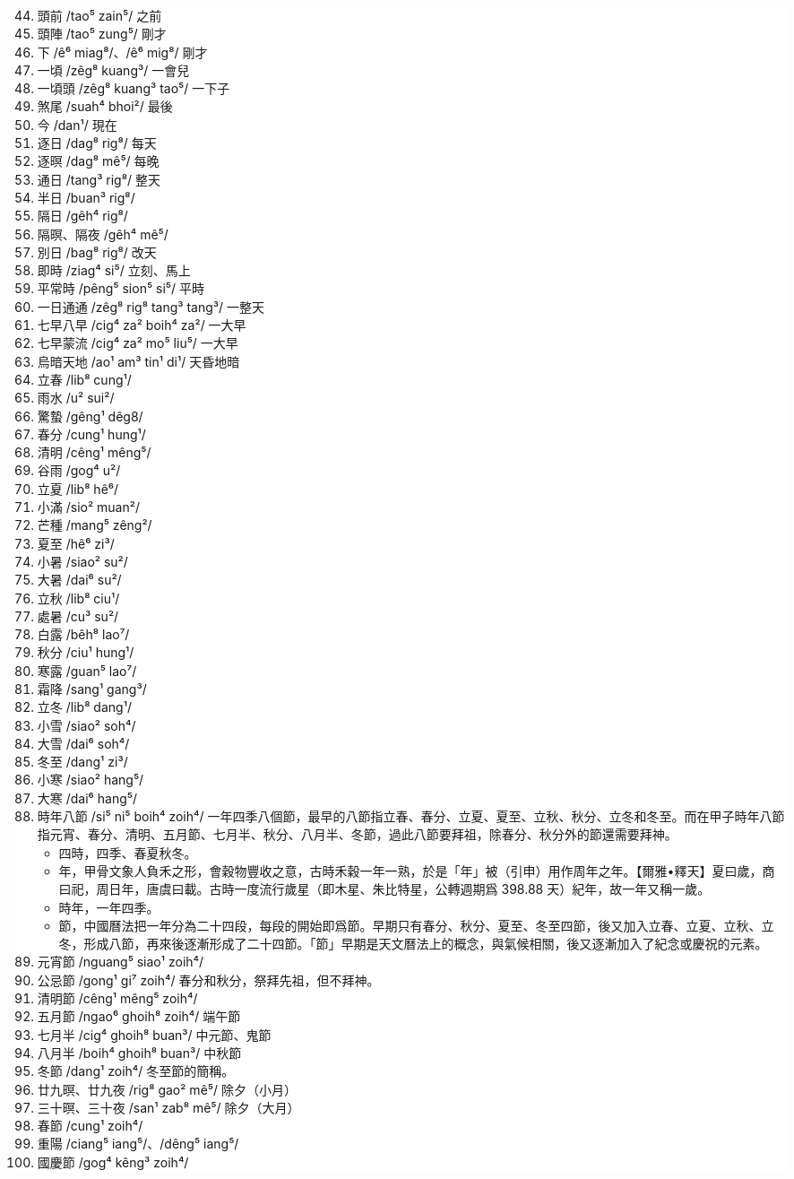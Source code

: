 44. 頭前 /tao⁵ zain⁵/ 之前
45. 頭陣 /tao⁵ zung⁵/ 剛才
46. 下 /ê⁶ miag⁸/、/ê⁶ mig⁸/ 剛才
47. 一頃 /zêg⁸ kuang³/ 一會兒
48. 一頃頭 /zêg⁸ kuang³ tao⁵/ 一下子
49. 煞尾 /suah⁴ bhoi²/ 最後
50. 今 /dan¹/ 現在
51. 逐日 /dag⁸ rig⁸/ 每天
52. 逐暝 /dag⁸ mê⁵/ 每晚
53. 通日 /tang³ rig⁸/ 整天
54. 半日 /buan³ rig⁸/
55. 隔日 /gêh⁴ rig⁸/
56. 隔暝、隔夜 /gêh⁴ mê⁵/
57. 別日 /bag⁸ rig⁸/ 改天
58. 即時 /ziag⁴ si⁵/ 立刻、馬上
59. 平常時 /pêng⁵ sion⁵ si⁵/ 平時
60. 一日通通 /zêg⁸ rig⁸ tang³ tang³/ 一整天
61. 七早八早 /cig⁴ za² boih⁴ za²/ 一大早
62. 七早蒙流 /cig⁴ za² mo⁵ liu⁵/ 一大早
63. 烏暗天地 /ao¹ am³ tin¹ di¹/ 天昏地暗
64. 立春 /lib⁸ cung¹/
65. 雨水 /u² sui²/
66. 驚蟄 /gêng¹ dêg8/
67. 春分 /cung¹ hung¹/
68. 清明 /cêng¹ mêng⁵/
69. 谷雨 /gog⁴ u²/
70. 立夏 /lib⁸ hê⁶/
71. 小滿 /sio² muan²/
72. 芒種 /mang⁵ zêng²/
73. 夏至 /hê⁶ zi³/
74. 小暑 /siao² su²/
75. 大暑 /dai⁶ su²/
76. 立秋 /lib⁸ ciu¹/
77. 處暑 /cu³ su²/
78. 白露 /bêh⁸ lao⁷/
79. 秋分 /ciu¹ hung¹/
80. 寒露 /guan⁵ lao⁷/
81. 霜降 /sang¹ gang³/
82. 立冬 /lib⁸ dang¹/
83. 小雪 /siao² soh⁴/
84. 大雪 /dai⁶ soh⁴/
85. 冬至 /dang¹ zi³/
86. 小寒 /siao² hang⁵/
87. 大寒 /dai⁶ hang⁵/
88. 時年八節 /si⁵ ni⁵ boih⁴ zoih⁴/ 一年四季八個節，最早的八節指立春、春分、立夏、夏至、立秋、秋分、立冬和冬至。而在甲子時年八節指元宵、春分、清明、五月節、七月半、秋分、八月半、冬節，過此八節要拜祖，除春分、秋分外的節還需要拜神。
    - 四時，四季、春夏秋冬。
    - 年，甲骨文象人負禾之形，會穀物豐收之意，古時禾穀一年一熟，於是「年」被（引申）用作周年之年。【爾雅•釋天】夏曰歲，商曰祀，周日年，唐虞曰載。古時一度流行歲星（即木星、朱比特星，公轉週期爲 398.88 天）紀年，故一年又稱一歲。
    - 時年，一年四季。
    - 節，中國曆法把一年分為二十四段，每段的開始即爲節。早期只有春分、秋分、夏至、冬至四節，後又加入立春、立夏、立秋、立冬，形成八節，再來後逐漸形成了二十四節。「節」早期是天文曆法上的概念，與氣候相關，後又逐漸加入了紀念或慶祝的元素。
89. 元宵節 /nguang⁵ siao¹ zoih⁴/
90. 公忌節 /gong¹ gi⁷ zoih⁴/ 春分和秋分，祭拜先祖，但不拜神。
91. 清明節 /cêng¹ mêng⁵ zoih⁴/
92. 五月節 /ngao⁶ ghoih⁸ zoih⁴/ 端午節
93. 七月半 /cig⁴ ghoih⁸ buan³/ 中元節、鬼節
94. 八月半 /boih⁴ ghoih⁸ buan³/ 中秋節
95. 冬節 /dang¹ zoih⁴/ 冬至節的簡稱。
96. 廿九暝、廿九夜 /rig⁸ gao² mê⁵/ 除夕（小月）
97. 三十暝、三十夜 /san¹ zab⁸ mê⁵/ 除夕（大月）
98. 春節 /cung¹ zoih⁴/
99. 重陽 /ciang⁵ iang⁵/、/dêng⁵ iang⁵/
100. 國慶節 /gog⁴ kêng³ zoih⁴/